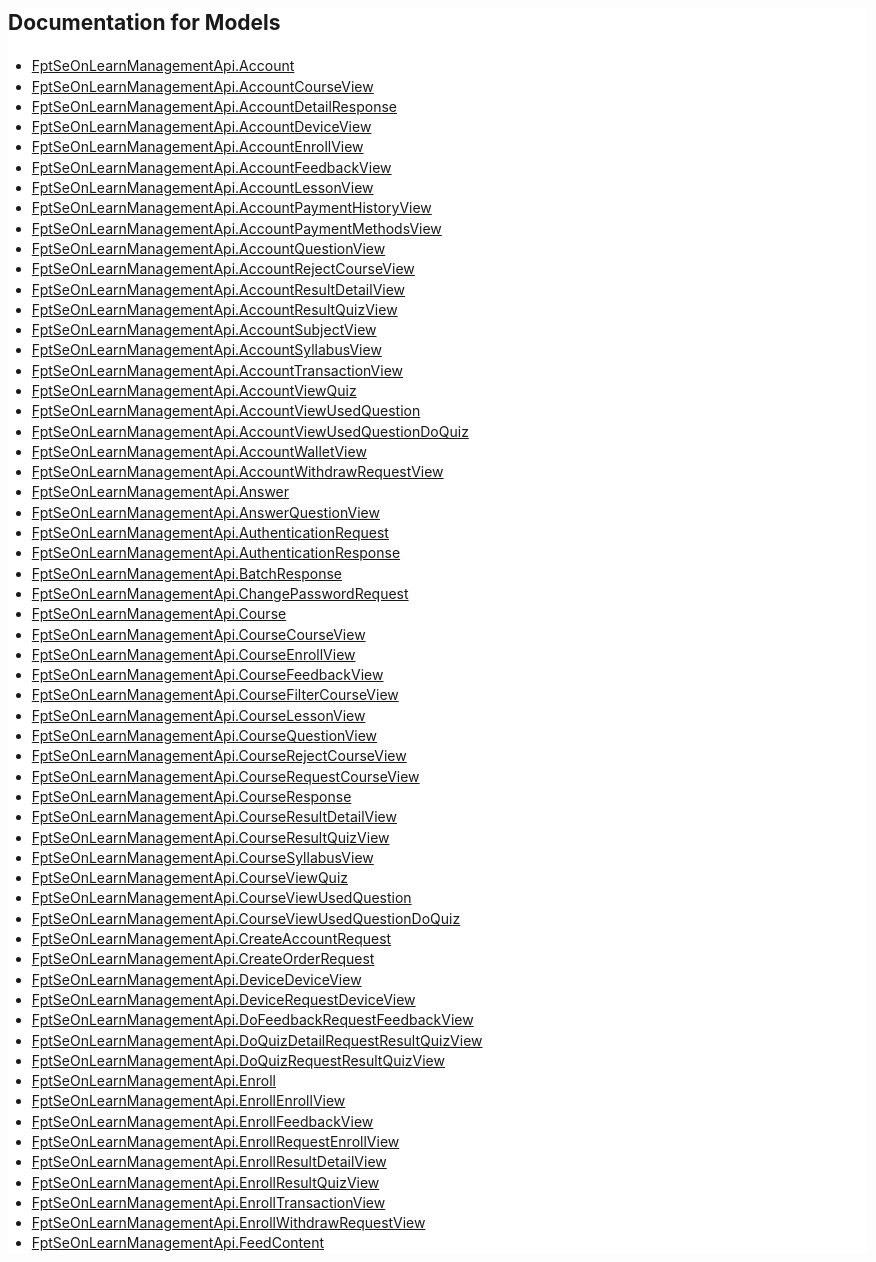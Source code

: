 
## Documentation for Models

 - [FptSeOnLearnManagementApi.Account](docs/Account.md)
 - [FptSeOnLearnManagementApi.AccountCourseView](docs/AccountCourseView.md)
 - [FptSeOnLearnManagementApi.AccountDetailResponse](docs/AccountDetailResponse.md)
 - [FptSeOnLearnManagementApi.AccountDeviceView](docs/AccountDeviceView.md)
 - [FptSeOnLearnManagementApi.AccountEnrollView](docs/AccountEnrollView.md)
 - [FptSeOnLearnManagementApi.AccountFeedbackView](docs/AccountFeedbackView.md)
 - [FptSeOnLearnManagementApi.AccountLessonView](docs/AccountLessonView.md)
 - [FptSeOnLearnManagementApi.AccountPaymentHistoryView](docs/AccountPaymentHistoryView.md)
 - [FptSeOnLearnManagementApi.AccountPaymentMethodsView](docs/AccountPaymentMethodsView.md)
 - [FptSeOnLearnManagementApi.AccountQuestionView](docs/AccountQuestionView.md)
 - [FptSeOnLearnManagementApi.AccountRejectCourseView](docs/AccountRejectCourseView.md)
 - [FptSeOnLearnManagementApi.AccountResultDetailView](docs/AccountResultDetailView.md)
 - [FptSeOnLearnManagementApi.AccountResultQuizView](docs/AccountResultQuizView.md)
 - [FptSeOnLearnManagementApi.AccountSubjectView](docs/AccountSubjectView.md)
 - [FptSeOnLearnManagementApi.AccountSyllabusView](docs/AccountSyllabusView.md)
 - [FptSeOnLearnManagementApi.AccountTransactionView](docs/AccountTransactionView.md)
 - [FptSeOnLearnManagementApi.AccountViewQuiz](docs/AccountViewQuiz.md)
 - [FptSeOnLearnManagementApi.AccountViewUsedQuestion](docs/AccountViewUsedQuestion.md)
 - [FptSeOnLearnManagementApi.AccountViewUsedQuestionDoQuiz](docs/AccountViewUsedQuestionDoQuiz.md)
 - [FptSeOnLearnManagementApi.AccountWalletView](docs/AccountWalletView.md)
 - [FptSeOnLearnManagementApi.AccountWithdrawRequestView](docs/AccountWithdrawRequestView.md)
 - [FptSeOnLearnManagementApi.Answer](docs/Answer.md)
 - [FptSeOnLearnManagementApi.AnswerQuestionView](docs/AnswerQuestionView.md)
 - [FptSeOnLearnManagementApi.AuthenticationRequest](docs/AuthenticationRequest.md)
 - [FptSeOnLearnManagementApi.AuthenticationResponse](docs/AuthenticationResponse.md)
 - [FptSeOnLearnManagementApi.BatchResponse](docs/BatchResponse.md)
 - [FptSeOnLearnManagementApi.ChangePasswordRequest](docs/ChangePasswordRequest.md)
 - [FptSeOnLearnManagementApi.Course](docs/Course.md)
 - [FptSeOnLearnManagementApi.CourseCourseView](docs/CourseCourseView.md)
 - [FptSeOnLearnManagementApi.CourseEnrollView](docs/CourseEnrollView.md)
 - [FptSeOnLearnManagementApi.CourseFeedbackView](docs/CourseFeedbackView.md)
 - [FptSeOnLearnManagementApi.CourseFilterCourseView](docs/CourseFilterCourseView.md)
 - [FptSeOnLearnManagementApi.CourseLessonView](docs/CourseLessonView.md)
 - [FptSeOnLearnManagementApi.CourseQuestionView](docs/CourseQuestionView.md)
 - [FptSeOnLearnManagementApi.CourseRejectCourseView](docs/CourseRejectCourseView.md)
 - [FptSeOnLearnManagementApi.CourseRequestCourseView](docs/CourseRequestCourseView.md)
 - [FptSeOnLearnManagementApi.CourseResponse](docs/CourseResponse.md)
 - [FptSeOnLearnManagementApi.CourseResultDetailView](docs/CourseResultDetailView.md)
 - [FptSeOnLearnManagementApi.CourseResultQuizView](docs/CourseResultQuizView.md)
 - [FptSeOnLearnManagementApi.CourseSyllabusView](docs/CourseSyllabusView.md)
 - [FptSeOnLearnManagementApi.CourseViewQuiz](docs/CourseViewQuiz.md)
 - [FptSeOnLearnManagementApi.CourseViewUsedQuestion](docs/CourseViewUsedQuestion.md)
 - [FptSeOnLearnManagementApi.CourseViewUsedQuestionDoQuiz](docs/CourseViewUsedQuestionDoQuiz.md)
 - [FptSeOnLearnManagementApi.CreateAccountRequest](docs/CreateAccountRequest.md)
 - [FptSeOnLearnManagementApi.CreateOrderRequest](docs/CreateOrderRequest.md)
 - [FptSeOnLearnManagementApi.DeviceDeviceView](docs/DeviceDeviceView.md)
 - [FptSeOnLearnManagementApi.DeviceRequestDeviceView](docs/DeviceRequestDeviceView.md)
 - [FptSeOnLearnManagementApi.DoFeedbackRequestFeedbackView](docs/DoFeedbackRequestFeedbackView.md)
 - [FptSeOnLearnManagementApi.DoQuizDetailRequestResultQuizView](docs/DoQuizDetailRequestResultQuizView.md)
 - [FptSeOnLearnManagementApi.DoQuizRequestResultQuizView](docs/DoQuizRequestResultQuizView.md)
 - [FptSeOnLearnManagementApi.Enroll](docs/Enroll.md)
 - [FptSeOnLearnManagementApi.EnrollEnrollView](docs/EnrollEnrollView.md)
 - [FptSeOnLearnManagementApi.EnrollFeedbackView](docs/EnrollFeedbackView.md)
 - [FptSeOnLearnManagementApi.EnrollRequestEnrollView](docs/EnrollRequestEnrollView.md)
 - [FptSeOnLearnManagementApi.EnrollResultDetailView](docs/EnrollResultDetailView.md)
 - [FptSeOnLearnManagementApi.EnrollResultQuizView](docs/EnrollResultQuizView.md)
 - [FptSeOnLearnManagementApi.EnrollTransactionView](docs/EnrollTransactionView.md)
 - [FptSeOnLearnManagementApi.EnrollWithdrawRequestView](docs/EnrollWithdrawRequestView.md)
 - [FptSeOnLearnManagementApi.FeedContent](docs/FeedContent.md)